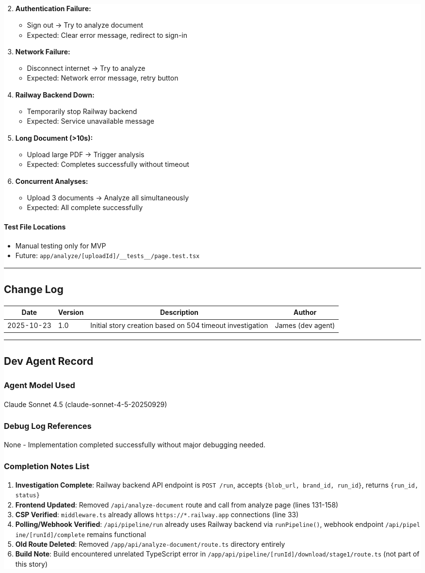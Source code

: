 2. **Authentication Failure:**
   - Sign out → Try to analyze document
   - Expected: Clear error message, redirect to sign-in

3. **Network Failure:**
   - Disconnect internet → Try to analyze
   - Expected: Network error message, retry button

4. **Railway Backend Down:**
   - Temporarily stop Railway backend
   - Expected: Service unavailable message

5. **Long Document (>10s):**
   - Upload large PDF → Trigger analysis
   - Expected: Completes successfully without timeout

6. **Concurrent Analyses:**
   - Upload 3 documents → Analyze all simultaneously
   - Expected: All complete successfully

#### Test File Locations
- Manual testing only for MVP
- Future: `app/analyze/[uploadId]/__tests__/page.test.tsx`

---

## Change Log

| Date | Version | Description | Author |
|------|---------|-------------|--------|
| 2025-10-23 | 1.0 | Initial story creation based on 504 timeout investigation | James (dev agent) |

---

## Dev Agent Record

### Agent Model Used
Claude Sonnet 4.5 (claude-sonnet-4-5-20250929)

### Debug Log References
None - Implementation completed successfully without major debugging needed.

### Completion Notes List
1. **Investigation Complete**: Railway backend API endpoint is `POST /run`, accepts `{blob_url, brand_id, run_id}`, returns `{run_id, status}`
2. **Frontend Updated**: Removed `/api/analyze-document` route and call from analyze page (lines 131-158)
3. **CSP Verified**: `middleware.ts` already allows `https://*.railway.app` connections (line 33)
4. **Polling/Webhook Verified**: `/api/pipeline/run` already uses Railway backend via `runPipeline()`, webhook endpoint `/api/pipeline/[runId]/complete` remains functional
5. **Old Route Deleted**: Removed `/app/api/analyze-document/route.ts` directory entirely
6. **Build Note**: Build encountered unrelated TypeScript error in `/app/api/pipeline/[runId]/download/stage1/route.ts` (not part of this story)
